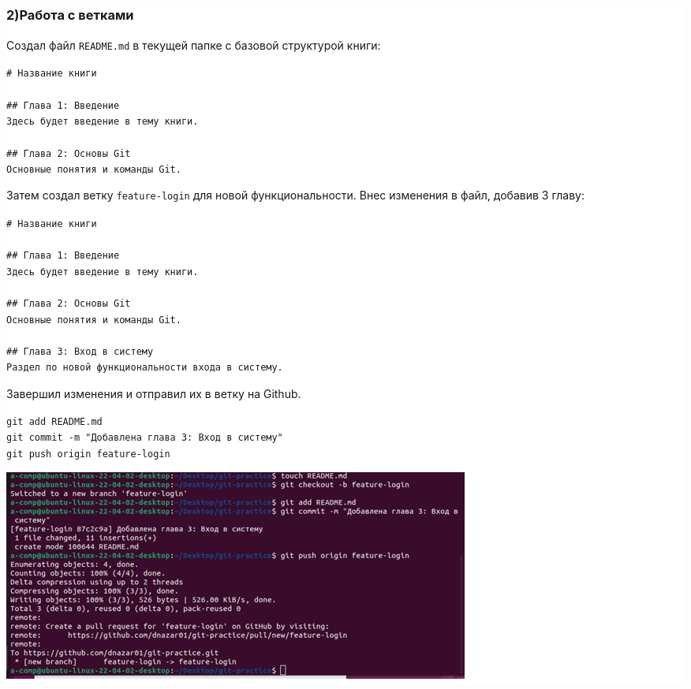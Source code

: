 ### 2)Работа с ветками

Создал файл ```README.md``` в текущей папке с базовой структурой книги:

```
# Название книги

## Глава 1: Введение
Здесь будет введение в тему книги.

## Глава 2: Основы Git
Основные понятия и команды Git.

```
Затем создал ветку ```feature-login``` для новой функциональности. Внес изменения в файл,
добавив 3 главу:

```
# Название книги

## Глава 1: Введение
Здесь будет введение в тему книги.

## Глава 2: Основы Git
Основные понятия и команды Git.

## Глава 3: Вход в систему
Раздел по новой функциональности входа в систему.

```

Завершил изменения и отправил их в ветку на Github.

```
git add README.md
git commit -m "Добавлена глава 3: Вход в систему"
git push origin feature-login
```

![img_9.png](img/img_9.png)
